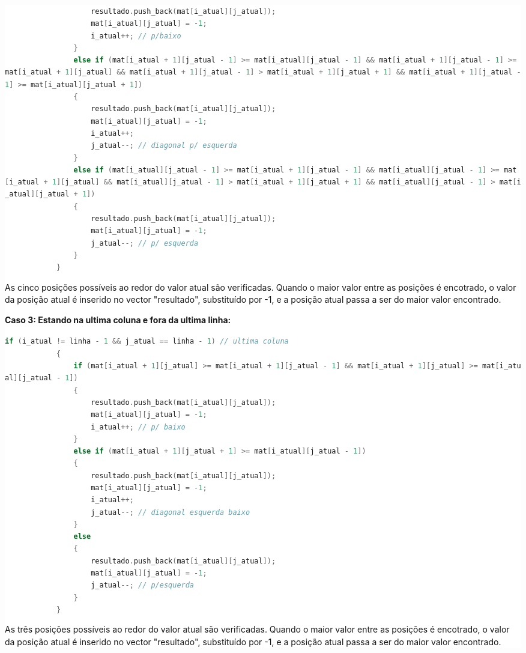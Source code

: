 ```c++
                    resultado.push_back(mat[i_atual][j_atual]);
                    mat[i_atual][j_atual] = -1;
                    i_atual++; // p/baixo
                }
                else if (mat[i_atual + 1][j_atual - 1] >= mat[i_atual][j_atual - 1] && mat[i_atual + 1][j_atual - 1] >= mat[i_atual + 1][j_atual] && mat[i_atual + 1][j_atual - 1] > mat[i_atual + 1][j_atual + 1] && mat[i_atual + 1][j_atual - 1] >= mat[i_atual][j_atual + 1])
                {
                    resultado.push_back(mat[i_atual][j_atual]);
                    mat[i_atual][j_atual] = -1;
                    i_atual++;
                    j_atual--; // diagonal p/ esquerda
                }
                else if (mat[i_atual][j_atual - 1] >= mat[i_atual + 1][j_atual - 1] && mat[i_atual][j_atual - 1] >= mat[i_atual + 1][j_atual] && mat[i_atual][j_atual - 1] > mat[i_atual + 1][j_atual + 1] && mat[i_atual][j_atual - 1] > mat[i_atual][j_atual + 1])
                {
                    resultado.push_back(mat[i_atual][j_atual]);
                    mat[i_atual][j_atual] = -1;
                    j_atual--; // p/ esquerda
                }
            }
```
As cinco posições possíveis ao redor do valor atual são verificadas. Quando o maior valor entre as posições é encotrado, o valor da posição atual é inserido no vector "resultado", substituído por -1, e a posição atual passa a ser do maior valor encontrado.

<strong>Caso 3: Estando na ultima coluna e fora da ultima linha: </strong>
```c++
if (i_atual != linha - 1 && j_atual == linha - 1) // ultima coluna
            {
                if (mat[i_atual + 1][j_atual] >= mat[i_atual + 1][j_atual - 1] && mat[i_atual + 1][j_atual] >= mat[i_atual][j_atual - 1])
                {
                    resultado.push_back(mat[i_atual][j_atual]);
                    mat[i_atual][j_atual] = -1;
                    i_atual++; // p/ baixo
                }
                else if (mat[i_atual + 1][j_atual + 1] >= mat[i_atual][j_atual - 1])
                {
                    resultado.push_back(mat[i_atual][j_atual]);
                    mat[i_atual][j_atual] = -1;
                    i_atual++;
                    j_atual--; // diagonal esquerda baixo
                }
                else
                {
                    resultado.push_back(mat[i_atual][j_atual]);
                    mat[i_atual][j_atual] = -1;
                    j_atual--; // p/esquerda
                }
            }
```
As três posições possíveis ao redor do valor atual são verificadas. Quando o maior valor entre as posições é encotrado, o valor da posição atual é inserido no vector "resultado", substituído por -1, e a posição atual passa a ser do maior valor encontrado.
